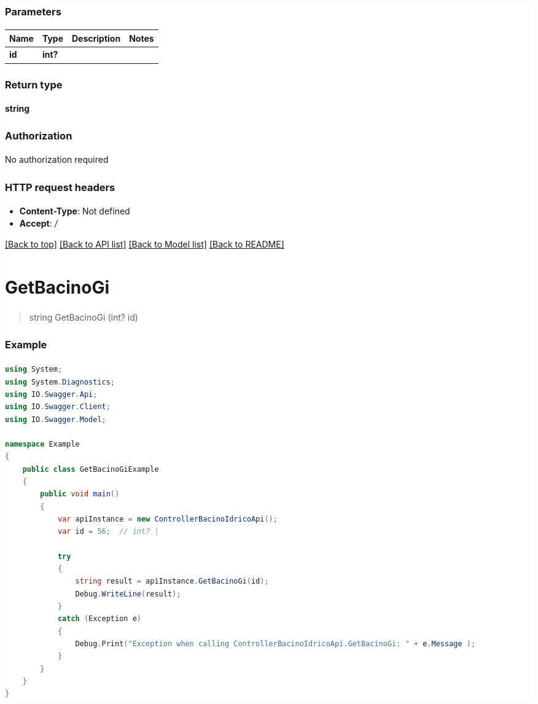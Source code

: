 ### Parameters

Name | Type | Description  | Notes
------------- | ------------- | ------------- | -------------
 **id** | **int?**|  | 

### Return type

**string**

### Authorization

No authorization required

### HTTP request headers

 - **Content-Type**: Not defined
 - **Accept**: */*

[[Back to top]](#) [[Back to API list]](../README.md#documentation-for-api-endpoints) [[Back to Model list]](../README.md#documentation-for-models) [[Back to README]](../README.md)
<a name="getbacinogi"></a>
# **GetBacinoGi**
> string GetBacinoGi (int? id)



### Example
```csharp
using System;
using System.Diagnostics;
using IO.Swagger.Api;
using IO.Swagger.Client;
using IO.Swagger.Model;

namespace Example
{
    public class GetBacinoGiExample
    {
        public void main()
        {
            var apiInstance = new ControllerBacinoIdricoApi();
            var id = 56;  // int? | 

            try
            {
                string result = apiInstance.GetBacinoGi(id);
                Debug.WriteLine(result);
            }
            catch (Exception e)
            {
                Debug.Print("Exception when calling ControllerBacinoIdricoApi.GetBacinoGi: " + e.Message );
            }
        }
    }
}
```
